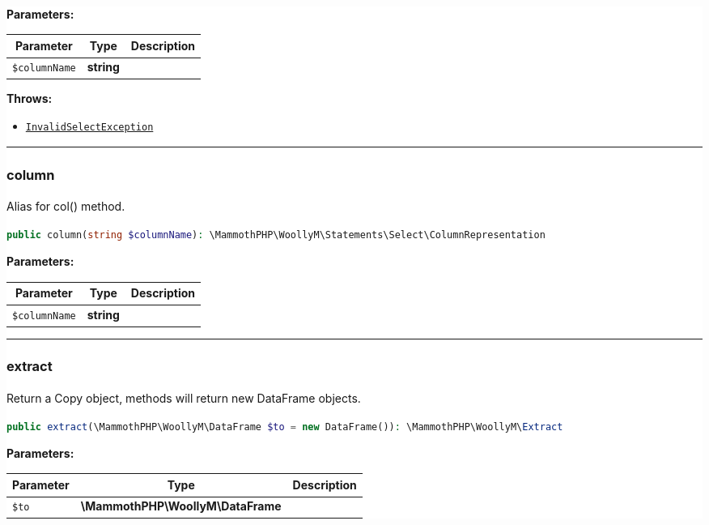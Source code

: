 





**Parameters:**

| Parameter | Type | Description |
|-----------|------|-------------|
| `$columnName` | **string** |  |




**Throws:**

- [`InvalidSelectException`](./Exceptions/InvalidSelectException.md)



***

### column

Alias for col() method.

```php
public column(string $columnName): \MammothPHP\WoollyM\Statements\Select\ColumnRepresentation
```








**Parameters:**

| Parameter | Type | Description |
|-----------|------|-------------|
| `$columnName` | **string** |  |





***

### extract

Return a Copy object, methods will return new DataFrame objects.

```php
public extract(\MammothPHP\WoollyM\DataFrame $to = new DataFrame()): \MammothPHP\WoollyM\Extract
```








**Parameters:**

| Parameter | Type | Description |
|-----------|------|-------------|
| `$to` | **\MammothPHP\WoollyM\DataFrame** |  |
